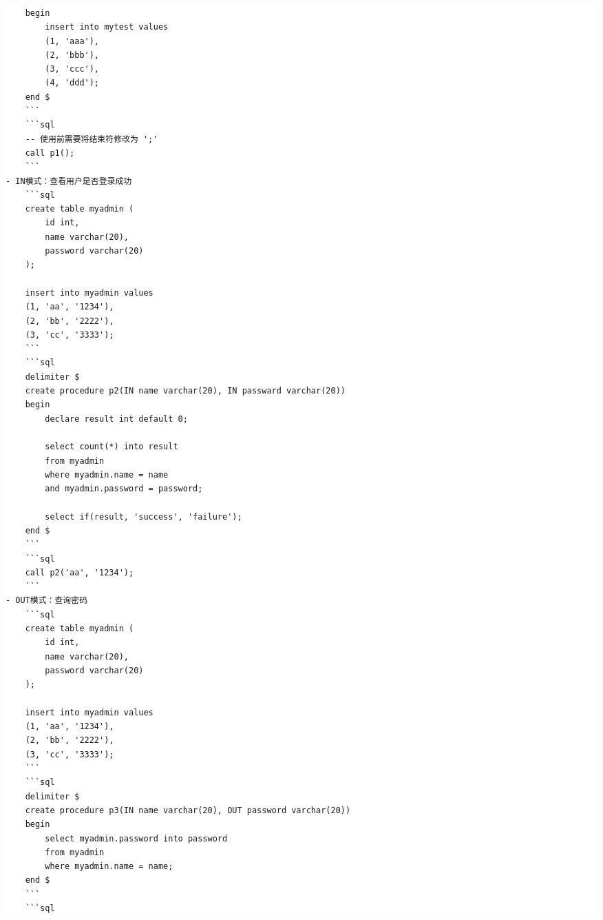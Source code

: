         begin
            insert into mytest values 
            (1, 'aaa'),
            (2, 'bbb'),
            (3, 'ccc'),
            (4, 'ddd');
        end $
        ```
        ```sql
        -- 使用前需要将结束符修改为 ';'
        call p1();
        ```
    - IN模式：查看用户是否登录成功
        ```sql
        create table myadmin (
            id int,
            name varchar(20),
            password varchar(20)
        );

        insert into myadmin values
        (1, 'aa', '1234'),
        (2, 'bb', '2222'),
        (3, 'cc', '3333');
        ``` 
        ```sql
        delimiter $
        create procedure p2(IN name varchar(20), IN passward varchar(20))
        begin
            declare result int default 0;

            select count(*) into result
            from myadmin
            where myadmin.name = name
            and myadmin.password = password;

            select if(result, 'success', 'failure');
        end $
        ```
        ```sql
        call p2('aa', '1234');
        ```
    - OUT模式：查询密码
        ```sql
        create table myadmin (
            id int,
            name varchar(20),
            password varchar(20)
        );

        insert into myadmin values
        (1, 'aa', '1234'),
        (2, 'bb', '2222'),
        (3, 'cc', '3333');
        ``` 
        ```sql
        delimiter $
        create procedure p3(IN name varchar(20), OUT password varchar(20))
        begin
            select myadmin.password into password
            from myadmin
            where myadmin.name = name;
        end $
        ```
        ```sql
